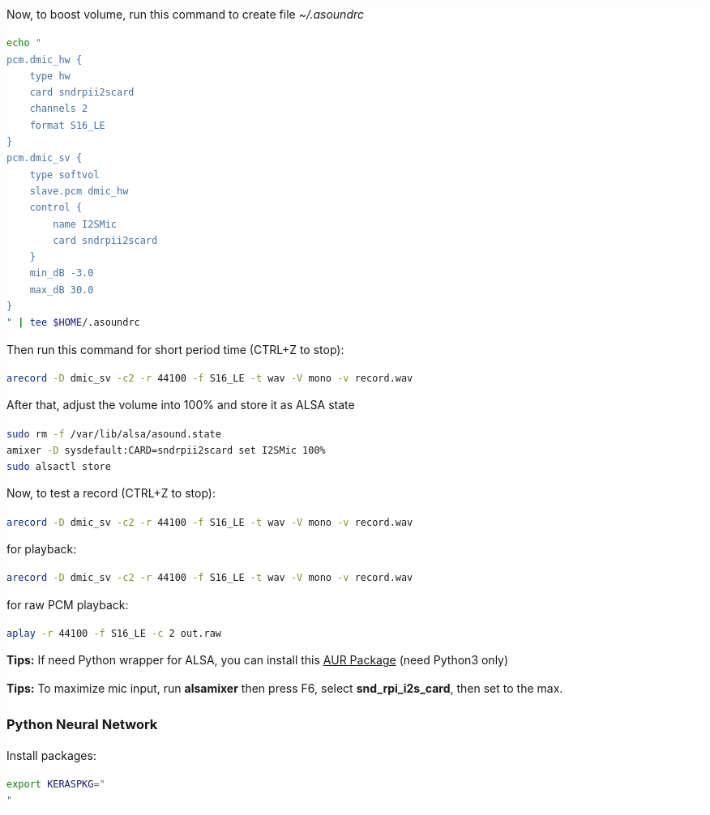 Now, to boost volume, run this command to create file *~/.asoundrc*

```sh
echo "
pcm.dmic_hw {
	type hw
	card sndrpii2scard
	channels 2
	format S16_LE
}
pcm.dmic_sv {
	type softvol
	slave.pcm dmic_hw
	control {
		name I2SMic
		card sndrpii2scard
	}
	min_dB -3.0
	max_dB 30.0
}
" | tee $HOME/.asoundrc
```

Then run this command for short period time (CTRL+Z to stop):

```sh
arecord -D dmic_sv -c2 -r 44100 -f S16_LE -t wav -V mono -v record.wav
```

After that, adjust the volume into 100% and store it as ALSA state

```sh
sudo rm -f /var/lib/alsa/asound.state
amixer -D sysdefault:CARD=sndrpii2scard set I2SMic 100%
sudo alsactl store
```

Now, to test a record (CTRL+Z to stop):

```sh
arecord -D dmic_sv -c2 -r 44100 -f S16_LE -t wav -V mono -v record.wav
```

for playback:

```sh
arecord -D dmic_sv -c2 -r 44100 -f S16_LE -t wav -V mono -v record.wav
```

for raw PCM playback:

```sh
aplay -r 44100 -f S16_LE -c 2 out.raw
```

**Tips:** If need Python wrapper for ALSA, you can install this [AUR Package](https://aur.archlinux.org/packages/python-pyalsaaudio/) (need Python3 only)

**Tips:** To maximize mic input, run **alsamixer** then press F6, select **snd_rpi_i2s_card**, then set to the max.

### Python Neural Network

Install packages:

```sh
export KERASPKG="
"
```




